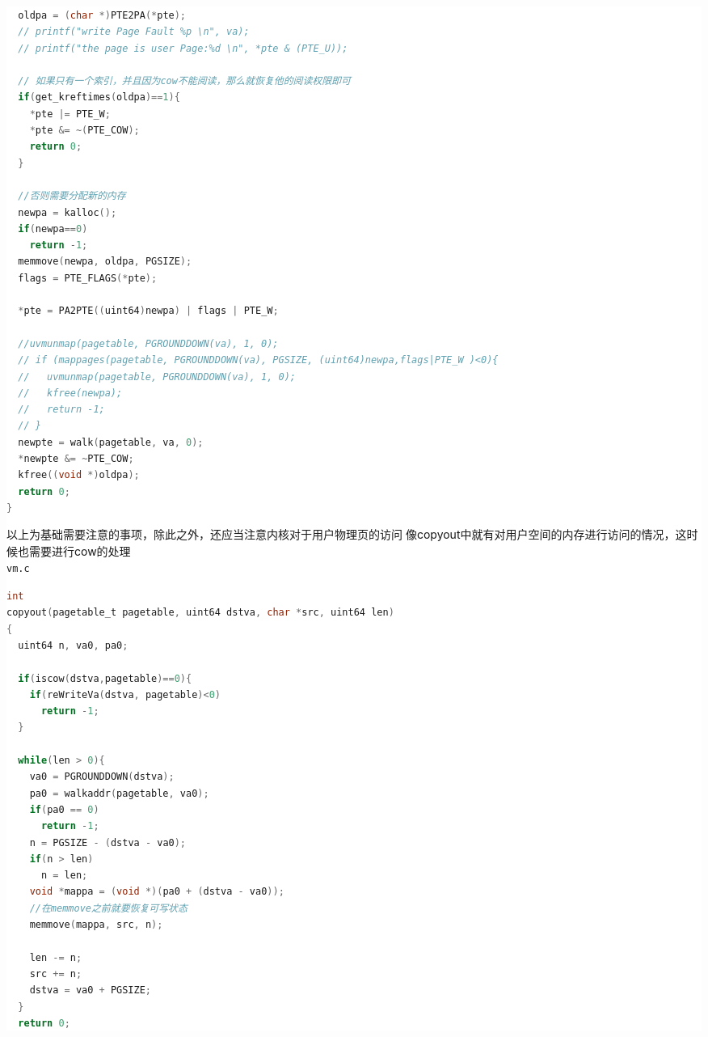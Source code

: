 ```c
  oldpa = (char *)PTE2PA(*pte);
  // printf("write Page Fault %p \n", va);
  // printf("the page is user Page:%d \n", *pte & (PTE_U));

  // 如果只有一个索引，并且因为cow不能阅读，那么就恢复他的阅读权限即可
  if(get_kreftimes(oldpa)==1){
    *pte |= PTE_W;
    *pte &= ~(PTE_COW);
    return 0;
  }

  //否则需要分配新的内存
  newpa = kalloc();
  if(newpa==0)
    return -1;
  memmove(newpa, oldpa, PGSIZE);
  flags = PTE_FLAGS(*pte);

  *pte = PA2PTE((uint64)newpa) | flags | PTE_W;

  //uvmunmap(pagetable, PGROUNDDOWN(va), 1, 0);
  // if (mappages(pagetable, PGROUNDDOWN(va), PGSIZE, (uint64)newpa,flags|PTE_W )<0){
  //   uvmunmap(pagetable, PGROUNDDOWN(va), 1, 0);
  //   kfree(newpa);
  //   return -1;
  // }
  newpte = walk(pagetable, va, 0);
  *newpte &= ~PTE_COW;
  kfree((void *)oldpa);
  return 0;
}
```

以上为基础需要注意的事项，除此之外，还应当注意内核对于用户物理页的访问
像copyout中就有对用户空间的内存进行访问的情况，这时候也需要进行cow的处理  
`vm.c`
```c
int
copyout(pagetable_t pagetable, uint64 dstva, char *src, uint64 len)
{
  uint64 n, va0, pa0;

  if(iscow(dstva,pagetable)==0){
    if(reWriteVa(dstva, pagetable)<0)
      return -1;
  }

  while(len > 0){
    va0 = PGROUNDDOWN(dstva);
    pa0 = walkaddr(pagetable, va0);
    if(pa0 == 0)
      return -1;
    n = PGSIZE - (dstva - va0);
    if(n > len)
      n = len;
    void *mappa = (void *)(pa0 + (dstva - va0));
    //在memmove之前就要恢复可写状态
    memmove(mappa, src, n);

    len -= n;
    src += n;
    dstva = va0 + PGSIZE;
  }
  return 0;
```